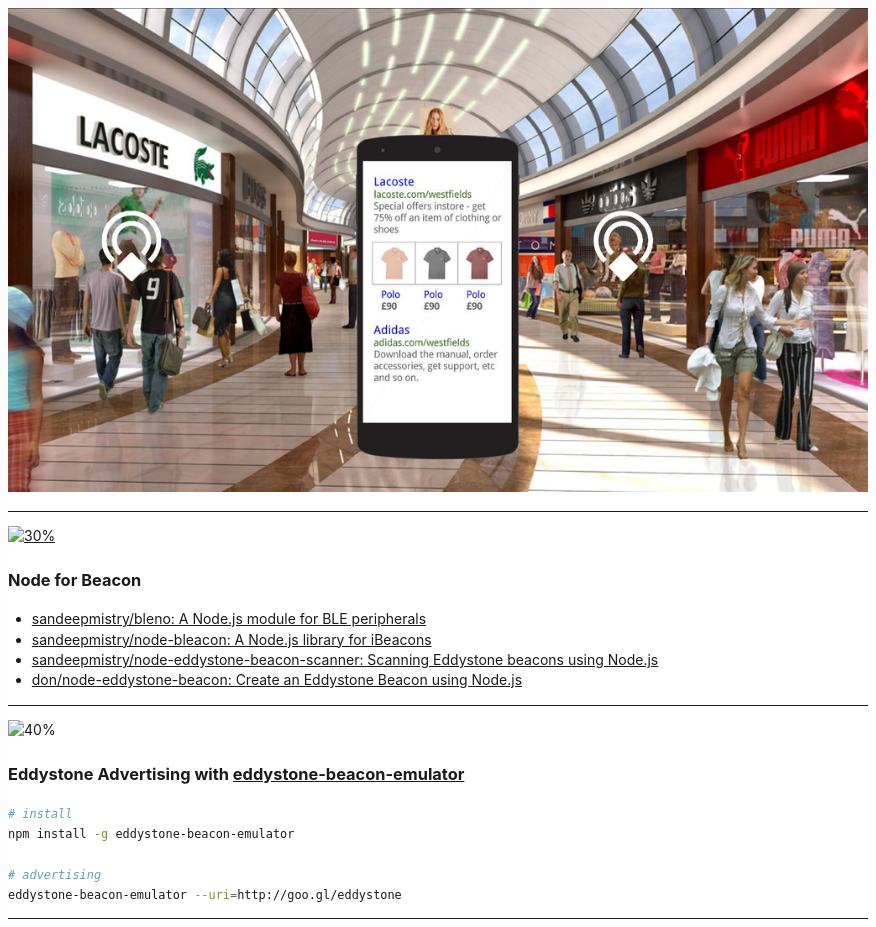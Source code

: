 
![](eddystone-usecase.jpg)

---

[![30%](https://avatars2.githubusercontent.com/u/1163840?v=3&s=400)](https://github.com/sandeepmistry)


### Node for Beacon

- [sandeepmistry/bleno: A Node.js module for BLE peripherals](https://goo.gl/J3qFMg)
- [sandeepmistry/node-bleacon: A Node.js library for iBeacons](https://goo.gl/uv0O0u)
- [sandeepmistry/node-eddystone-beacon-scanner: Scanning Eddystone beacons using Node.js](https://goo.gl/xijgSk)
- [don/node-eddystone-beacon: Create an Eddystone Beacon using Node.js](https://goo.gl/jdhqdm)

---

![40%](https://camo.githubusercontent.com/a17e14ee4de704cc3b5d473f95ea16306b113275/687474703a2f2f672e7265636f726469742e636f2f50434c4e317943314f6c2e676966)

### Eddystone Advertising with [eddystone-beacon-emulator](https://goo.gl/XxMBY3)

```sh
# install
npm install -g eddystone-beacon-emulator

# advertising
eddystone-beacon-emulator --uri=http://goo.gl/eddystone
```
---
